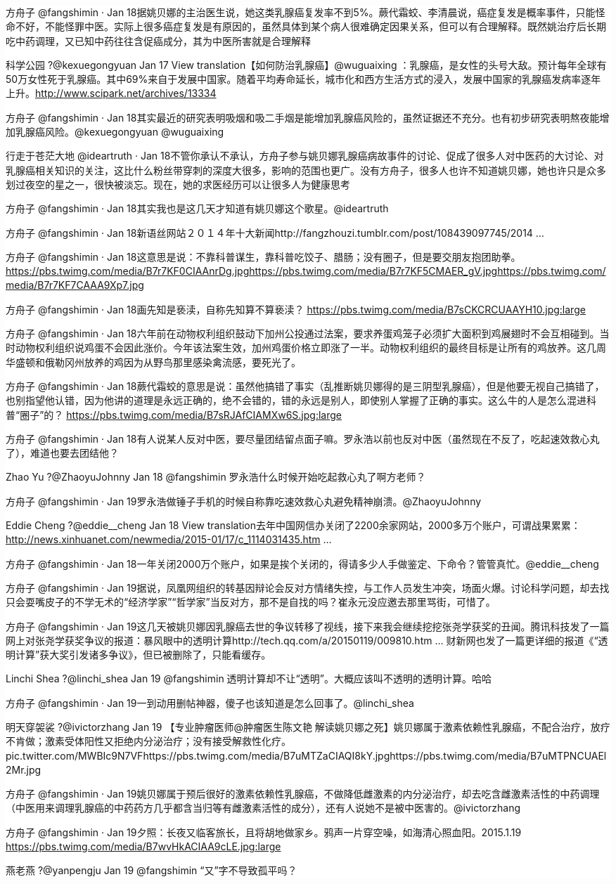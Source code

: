 方舟子 @fangshimin  ·  Jan 18据姚贝娜的主治医生说，她这类乳腺癌复发率不到5%。蕨代霜蛟、李清晨说，癌症复发是概率事件，只能怪命不好，不能怪罪中医。实际上很多癌症复发是有原因的，虽然具体到某个病人很难确定因果关系，但可以有合理解释。既然姚治疗后长期吃中药调理，又已知中药往往含促癌成分，其为中医所害就是合理解释

科学公园 ?@kexuegongyuan  Jan 17 View translation【如何防治乳腺癌】@wuguaixing ：乳腺癌，是女性的头号大敌。预计每年全球有50万女性死于乳腺癌。其中69%来自于发展中国家。随着平均寿命延长，城市化和西方生活方式的浸入，发展中国家的乳腺癌发病率逐年上升。http://www.scipark.net/archives/13334

方舟子 @fangshimin  ·  Jan 18其实最近的研究表明吸烟和吸二手烟是能增加乳腺癌风险的，虽然证据还不充分。也有初步研究表明熬夜能增加乳腺癌风险。@kexuegongyuan @wuguaixing

行走于苍茫大地 @ideartruth  ·  Jan 18不管你承认不承认，方舟子参与姚贝娜乳腺癌病故事件的讨论、促成了很多人对中医药的大讨论、对乳腺癌相关知识的关注，这比什么粉丝带穿刺的深度大很多，影响的范围也更广。没有方舟子，很多人也许不知道姚贝娜，她也许只是众多划过夜空的星之一，很快被淡忘。现在，她的求医经历可以让很多人为健康思考

方舟子 @fangshimin  ·  Jan 18其实我也是这几天才知道有姚贝娜这个歌星。@ideartruth

方舟子 @fangshimin  ·  Jan 18新语丝网站２０１４年十大新闻http://fangzhouzi.tumblr.com/post/108439097745/2014 …

方舟子 @fangshimin  ·  Jan 18这意思是说：不靠科普谋生，靠科普吃饺子、腊肠；没有圈子，但是要交朋友抱团助拳。 https://pbs.twimg.com/media/B7r7KF0CIAAnrDg.jpghttps://pbs.twimg.com/media/B7r7KF5CMAER_gV.jpghttps://pbs.twimg.com/media/B7r7KF7CAAA9Xp7.jpg

方舟子 @fangshimin  ·  Jan 18画先知是亵渎，自称先知算不算亵渎？ https://pbs.twimg.com/media/B7sCKCRCUAAYH10.jpg:large

方舟子 @fangshimin  ·  Jan 18六年前在动物权利组织鼓动下加州公投通过法案，要求养蛋鸡笼子必须扩大面积到鸡展翅时不会互相碰到。当时动物权利组织说鸡蛋不会因此涨价。今年该法案生效，加州鸡蛋价格立即涨了一半。动物权利组织的最终目标是让所有的鸡放养。这几周华盛顿和俄勒冈州放养的鸡因为从野鸟那里感染禽流感，要死光了。

方舟子 @fangshimin  ·  Jan 18蕨代霜蛟的意思是说：虽然他搞错了事实（乱推断姚贝娜得的是三阴型乳腺癌），但是他要无视自己搞错了，也别指望他认错，因为他讲的道理是永远正确的，绝不会错的，错的永远是别人，即使别人掌握了正确的事实。这么牛的人是怎么混进科普“圈子”的？ https://pbs.twimg.com/media/B7sRJAfCIAMXw6S.jpg:large

方舟子 @fangshimin  ·  Jan 18有人说某人反对中医，要尽量团结留点面子嘛。罗永浩以前也反对中医（虽然现在不反了，吃起速效救心丸了），难道也要去团结他？

Zhao Yu ?@ZhaoyuJohnny  Jan 18 @fangshimin 罗永浩什么时候开始吃起救心丸了啊方老师？

方舟子 @fangshimin  ·  Jan 19罗永浩做锤子手机的时候自称靠吃速效救心丸避免精神崩溃。@ZhaoyuJohnny

Eddie Cheng ?@eddie__cheng  Jan 18 View translation去年中国网信办关闭了2200余家网站，2000多万个账户，可谓战果累累： http://news.xinhuanet.com/newmedia/2015-01/17/c_1114031435.htm …

方舟子 @fangshimin  ·  Jan 18一年关闭2000万个账户，如果是挨个关闭的，得请多少人手做鉴定、下命令？管管真忙。@eddie__cheng

方舟子 @fangshimin  ·  Jan 19据说，凤凰网组织的转基因辩论会反对方情绪失控，与工作人员发生冲突，场面火爆。讨论科学问题，却去找只会耍嘴皮子的不学无术的“经济学家”“哲学家”当反对方，那不是自找的吗？崔永元没应邀去那里骂街，可惜了。

方舟子 @fangshimin  ·  Jan 19这几天被姚贝娜因乳腺癌去世的争议转移了视线，接下来我会继续挖挖张尧学获奖的丑闻。腾讯科技发了一篇网上对张尧学获奖争议的报道：暴风眼中的透明计算http://tech.qq.com/a/20150119/009810.htm … 财新网也发了一篇更详细的报道《“透明计算”获大奖引发诸多争议》，但已被删除了，只能看缓存。

Linchi Shea ?@linchi_shea  Jan 19 @fangshimin 透明计算却不让“透明”。大概应该叫不透明的透明计算。哈哈

方舟子 @fangshimin  ·  Jan 19一到动用删帖神器，傻子也该知道是怎么回事了。@linchi_shea

明天穿袈裟 ?@ivictorzhang  Jan 19 【专业肿瘤医师@肿瘤医生陈文艳 解读姚贝娜之死】姚贝娜属于激素依赖性乳腺癌，不配合治疗，放疗不肯做；激素受体阳性又拒绝内分泌治疗；没有接受解救性化疗。 pic.twitter.com/MWBIc9N7VFhttps://pbs.twimg.com/media/B7uMTZaCIAQI8kY.jpghttps://pbs.twimg.com/media/B7uMTPNCUAEl2Mr.jpg

方舟子 @fangshimin  ·  Jan 19姚贝娜属于预后很好的激素依赖性乳腺癌，不做降低雌激素的内分泌治疗，却去吃含雌激素活性的中药调理（中医用来调理乳腺癌的中药药方几乎都含当归等有雌激素活性的成分），还有人说她不是被中医害的。@ivictorzhang

方舟子 @fangshimin  ·  Jan 19夕照：长夜又临客旅长，且将胡地做家乡。鸦声一片穿空噪，如海清心照血阳。2015.1.19 https://pbs.twimg.com/media/B7wvHkACIAA9cLE.jpg:large

燕老燕 ?@yanpengju  Jan 19 @fangshimin “又”字不导致孤平吗？
